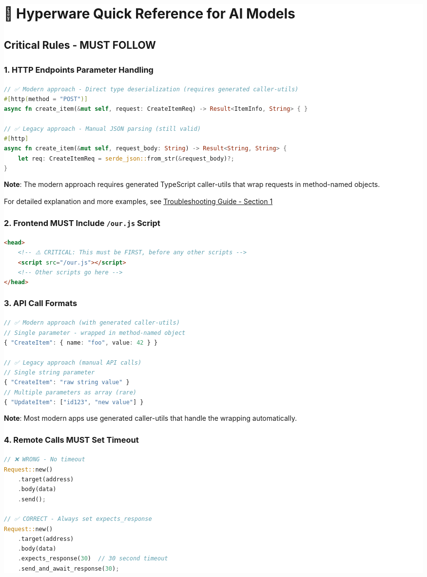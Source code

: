 # 🚀 Hyperware Quick Reference for AI Models

## Critical Rules - MUST FOLLOW

### 1. HTTP Endpoints Parameter Handling
```rust
// ✅ Modern approach - Direct type deserialization (requires generated caller-utils)
#[http(method = "POST")]
async fn create_item(&mut self, request: CreateItemReq) -> Result<ItemInfo, String> { }

// ✅ Legacy approach - Manual JSON parsing (still valid)
#[http]
async fn create_item(&mut self, request_body: String) -> Result<String, String> {
    let req: CreateItemReq = serde_json::from_str(&request_body)?;
}
```

**Note**: The modern approach requires generated TypeScript caller-utils that wrap requests in method-named objects.

For detailed explanation and more examples, see [Troubleshooting Guide - Section 1](./02-TROUBLESHOOTING.md#error-failed-to-deserialize-http-request)

### 2. Frontend MUST Include `/our.js` Script
```html
<head>
    <!-- ⚠️ CRITICAL: This must be FIRST, before any other scripts -->
    <script src="/our.js"></script>
    <!-- Other scripts go here -->
</head>
```

### 3. API Call Formats
```typescript
// ✅ Modern approach (with generated caller-utils)
// Single parameter - wrapped in method-named object
{ "CreateItem": { name: "foo", value: 42 } }

// ✅ Legacy approach (manual API calls)
// Single string parameter
{ "CreateItem": "raw string value" }
// Multiple parameters as array (rare)
{ "UpdateItem": ["id123", "new value"] }
```

**Note**: Most modern apps use generated caller-utils that handle the wrapping automatically.

### 4. Remote Calls MUST Set Timeout
```rust
// ❌ WRONG - No timeout
Request::new()
    .target(address)
    .body(data)
    .send();

// ✅ CORRECT - Always set expects_response
Request::new()
    .target(address)
    .body(data)
    .expects_response(30)  // 30 second timeout
    .send_and_await_response(30);
```
